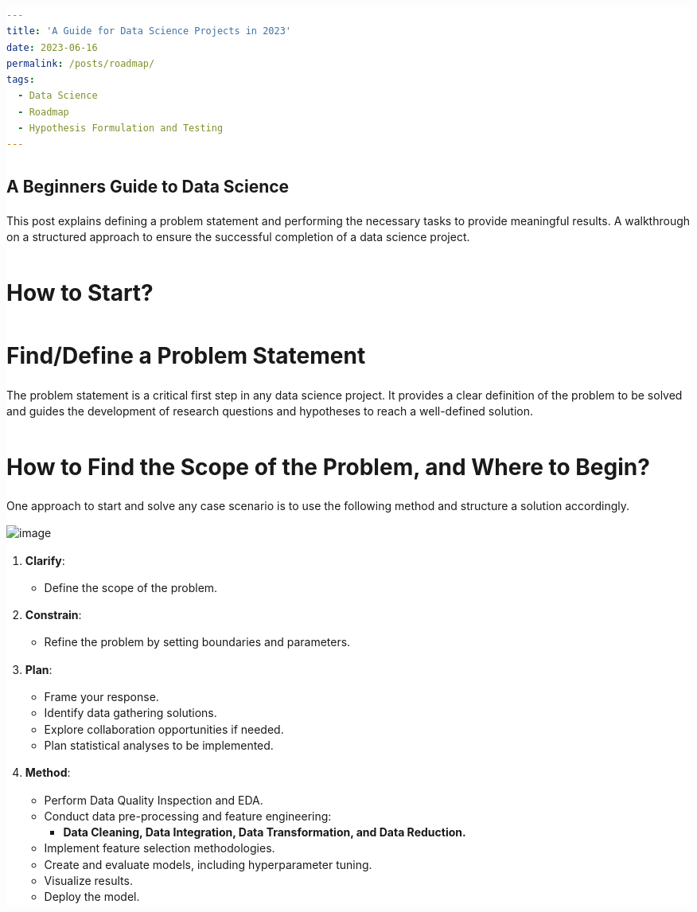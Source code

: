 ```yaml
---
title: 'A Guide for Data Science Projects in 2023'
date: 2023-06-16
permalink: /posts/roadmap/
tags:
  - Data Science
  - Roadmap
  - Hypothesis Formulation and Testing
---
```


A Beginners Guide to Data Science
------

This post explains defining a problem statement and performing the necessary tasks to provide meaningful results. A walkthrough on a structured approach to ensure the successful completion of a data science project.


How to Start?
======

 **Find/Define a Problem Statement**
======
The problem statement is a critical first step in any data science project. It provides a clear definition of the problem to be solved and guides the development of research questions and hypotheses to reach a well-defined solution.

 **How to Find the Scope of the Problem, and Where to Begin?**
======


One approach to start and solve any case scenario is to use the following method and structure a solution accordingly.

![image](https://user-images.githubusercontent.com/40434495/236561740-3a14afbc-97e7-430d-9804-5a11f6f0d1dc.png)

1. **Clarify**:
   - Define the scope of the problem.

2. **Constrain**:
   - Refine the problem by setting boundaries and parameters.

3. **Plan**:
   - Frame your response.
   - Identify data gathering solutions.
   - Explore collaboration opportunities if needed.
   - Plan statistical analyses to be implemented.

4. **Method**:
   - Perform Data Quality Inspection and EDA.
   - Conduct data pre-processing and feature engineering:
     - **Data Cleaning, Data Integration, Data Transformation, and Data Reduction.**
   - Implement feature selection methodologies.
   - Create and evaluate models, including hyperparameter tuning.
   - Visualize results.
   - Deploy the model.

